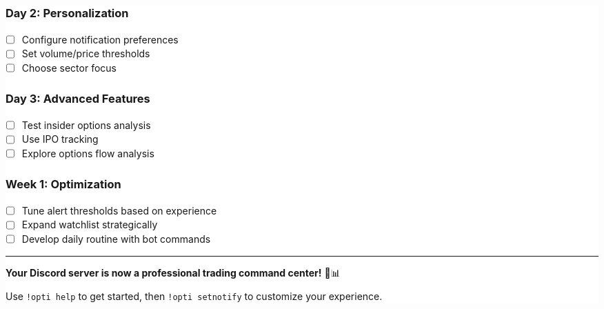 ### **Day 2: Personalization**
- [ ] Configure notification preferences
- [ ] Set volume/price thresholds
- [ ] Choose sector focus

### **Day 3: Advanced Features**
- [ ] Test insider options analysis
- [ ] Use IPO tracking
- [ ] Explore options flow analysis

### **Week 1: Optimization**
- [ ] Tune alert thresholds based on experience
- [ ] Expand watchlist strategically
- [ ] Develop daily routine with bot commands

---

**Your Discord server is now a professional trading command center!** 🚀📊

Use `!opti help` to get started, then `!opti setnotify` to customize your experience.